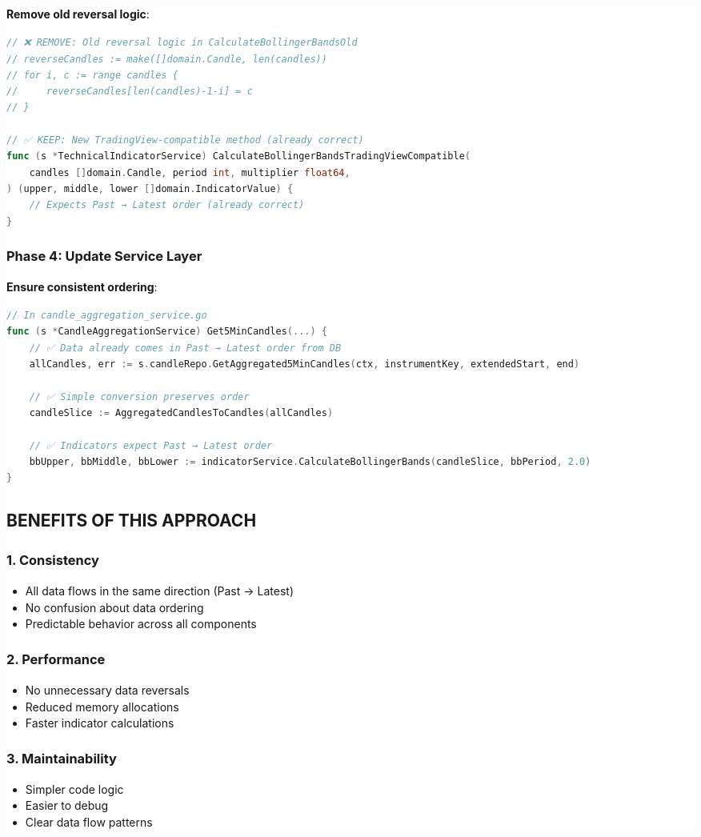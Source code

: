 **Remove old reversal logic**:
```go
// ❌ REMOVE: Old reversal logic in CalculateBollingerBandsOld
// reverseCandles := make([]domain.Candle, len(candles))
// for i, c := range candles {
//     reverseCandles[len(candles)-1-i] = c
// }

// ✅ KEEP: New TradingView-compatible method (already correct)
func (s *TechnicalIndicatorService) CalculateBollingerBandsTradingViewCompatible(
    candles []domain.Candle, period int, multiplier float64,
) (upper, middle, lower []domain.IndicatorValue) {
    // Expects Past → Latest order (already correct)
}
```

### **Phase 4: Update Service Layer**

**Ensure consistent ordering**:
```go
// In candle_aggregation_service.go
func (s *CandleAggregationService) Get5MinCandles(...) {
    // ✅ Data already comes in Past → Latest order from DB
    allCandles, err := s.candleRepo.GetAggregated5MinCandles(ctx, instrumentKey, extendedStart, end)
    
    // ✅ Simple conversion preserves order
    candleSlice := AggregatedCandlesToCandles(allCandles)
    
    // ✅ Indicators expect Past → Latest order
    bbUpper, bbMiddle, bbLower := indicatorService.CalculateBollingerBands(candleSlice, bbPeriod, 2.0)
}
```

## **BENEFITS OF THIS APPROACH**

### **1. Consistency**
- All data flows in the same direction (Past → Latest)
- No confusion about data ordering
- Predictable behavior across all components

### **2. Performance**
- No unnecessary data reversals
- Reduced memory allocations
- Faster indicator calculations

### **3. Maintainability**
- Simpler code logic
- Easier to debug
- Clear data flow patterns
